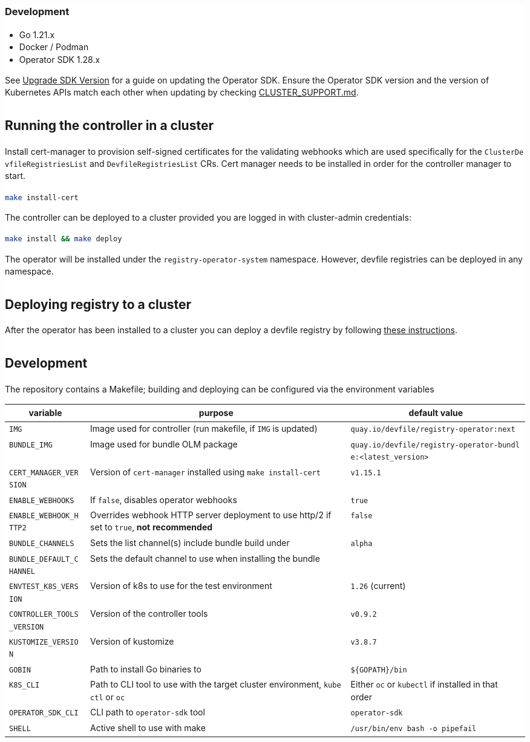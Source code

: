 ### Development

- Go 1.21.x
- Docker / Podman
- Operator SDK 1.28.x

See [Upgrade SDK Version](https://sdk.operatorframework.io/docs/upgrading-sdk-version/) for a guide on updating the Operator SDK. Ensure the Operator SDK version and the version of Kubernetes APIs match each other when updating by checking [CLUSTER_SUPPORT.md](CLUSTER_SUPPORT.md).

## Running the controller in a cluster

Install cert-manager to provision self-signed certificates for the validating webhooks which are used specifically for the `ClusterDevfileRegistriesList` and `DevfileRegistriesList` CRs.  Cert manager needs to be installed in order for the controller manager to start.

```bash
make install-cert
```

The controller can be deployed to a cluster provided you are logged in with cluster-admin credentials:

```bash
make install && make deploy
```

The operator will be installed under the `registry-operator-system` namespace. However, devfile registries can be deployed in any namespace.

## Deploying registry to a cluster

After the operator has been installed to a cluster you can deploy a devfile registry by following [these instructions](DEVFILE_REGISTRY.md).
## Development

The repository contains a Makefile; building and deploying can be configured via the environment variables

|variable|purpose|default value|
|---|---|---|
| `IMG` | Image used for controller (run makefile, if `IMG` is updated) | `quay.io/devfile/registry-operator:next` |
| `BUNDLE_IMG` | Image used for bundle OLM package | `quay.io/devfile/registry-operator-bundle:<latest_version>` |
| `CERT_MANAGER_VERSION` | Version of `cert-manager` installed using `make install-cert` | `v1.15.1` |
| `ENABLE_WEBHOOKS` | If `false`, disables operator webhooks | `true` |
| `ENABLE_WEBHOOK_HTTP2` | Overrides webhook HTTP server deployment to use http/2 if set to `true`, **not recommended** | `false` |
| `BUNDLE_CHANNELS` | Sets the list channel(s) include bundle build under | `alpha` |
| `BUNDLE_DEFAULT_CHANNEL` | Sets the default channel to use when installing the bundle | |
| `ENVTEST_K8S_VERSION` | Version of k8s to use for the test environment | `1.26` (current) |
| `CONTROLLER_TOOLS_VERSION` | Version of the controller tools | `v0.9.2` |
| `KUSTOMIZE_VERSION` | Version of kustomize | `v3.8.7` | 
| `GOBIN` | Path to install Go binaries to | `${GOPATH}/bin` |
| `K8S_CLI` | Path to CLI tool to use with the target cluster environment, `kubectl` or `oc` | Either `oc` or `kubectl` if installed in that order |
| `OPERATOR_SDK_CLI` | CLI path to `operator-sdk` tool | `operator-sdk` |
| `SHELL` | Active shell to use with make | `/usr/bin/env bash -o pipefail` |